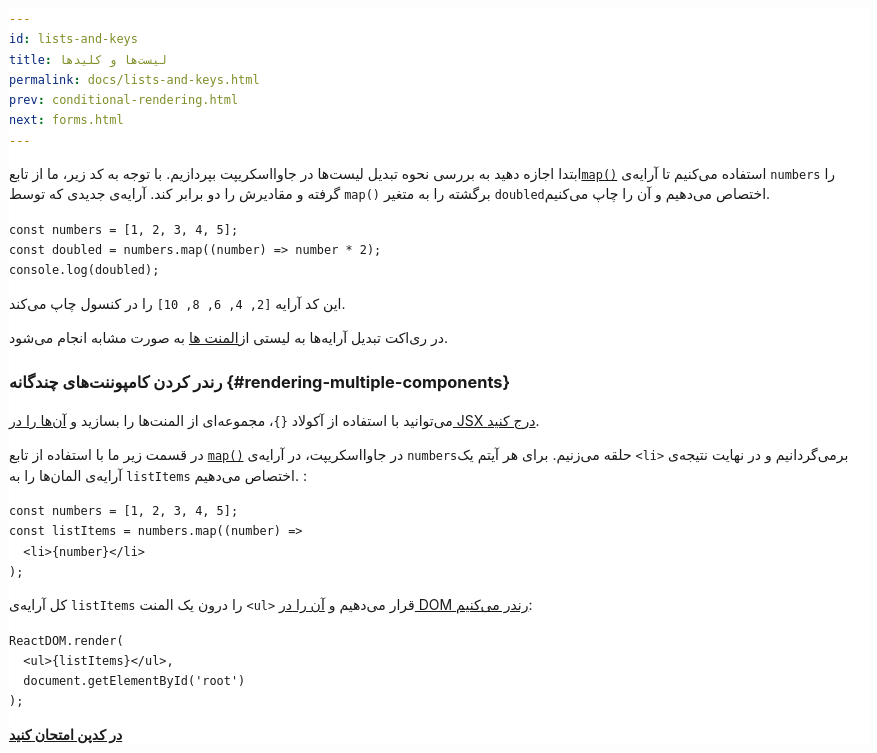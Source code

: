 ```yaml
---
id: lists-and-keys
title: لیست‌ها و کلید‌‌ها
permalink: docs/lists-and-keys.html
prev: conditional-rendering.html
next: forms.html
---
```


ابتدا اجازه دهید به بررسی نحوه تبدیل لیست‌ها در جاوا‌اسکریپت بپردازیم.
با توجه به کد زیر، ما از تابع[`map()`](https://developer.mozilla.org/en-US/docs/Web/JavaScript/Reference/Global_Objects/Array/map) استفاده می‌کنیم  تا آرایه‌ی `numbers` را گرفته و مقادیرش را دو برابر کند. آرایه‌ی جدیدی که توسط `map()` برگشته را به متغیر `doubled`اختصاص می‌دهیم و آن را چاپ می‌کنیم.


```javascript{2}
const numbers = [1, 2, 3, 4, 5];
const doubled = numbers.map((number) => number * 2);
console.log(doubled);
```

این کد آرایه `[2, 4, 6, 8, 10]` را در کنسول چاپ می‌کند.

در ری‌اکت تبدیل آرایه‌ها به لیستی از[المنت ها](/docs/rendering-elements.html) به صورت مشابه انجام می‌شود.

### رندر کردن کامپوننت‌های چندگانه {#rendering-multiple-components}

می‌توانید با استفاده از آکولاد `{}`، مجموعه‌ای از المنت‌ها را بسازید و [آن‌ها را در JSX درج کنید](/docs/introducing-jsx.html#embedding-expressions-in-jsx).

در قسمت زیر ما با استفاده از تابع [`map()`](https://developer.mozilla.org/en-US/docs/Web/JavaScript/Reference/Global_Objects/Array/map)  در جاوا‌اسکریپت، در آرایه‌ی `numbers`حلقه می‌زنیم. 
برای هر آیتم یک `<li>` برمی‌گردانیم و در نهایت  نتیجه‌ی آرایه‌ی المان‌ها را به `listItems` اختصاص می‌دهیم. :

```javascript{2-4}
const numbers = [1, 2, 3, 4, 5];
const listItems = numbers.map((number) =>
  <li>{number}</li>
);
```

کل آرایه‌ی `listItems` را درون یک المنت `<ul>` قرار می‌دهیم و [آن را در DOM رندر می‌کنیم](/docs/rendering-elements.html#rendering-an-element-into-the-dom):  

```javascript{2}
ReactDOM.render(
  <ul>{listItems}</ul>,
  document.getElementById('root')
);
```

[**در کدپن امتحان کنید**](https://codepen.io/gaearon/pen/GjPyQr?editors=0011)
